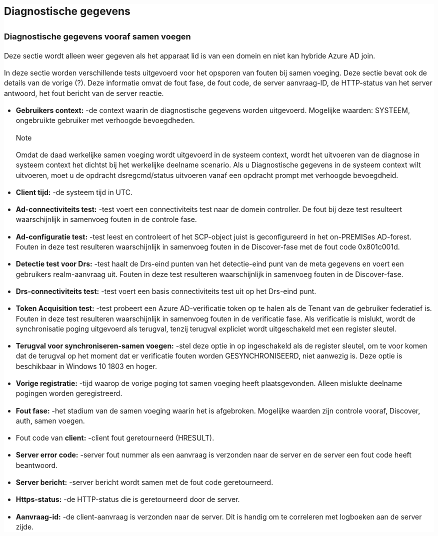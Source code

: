 ```
```

## <a name="diagnostic-data"></a>Diagnostische gegevens

### <a name="pre-join-diagnostics"></a>Diagnostische gegevens vooraf samen voegen

Deze sectie wordt alleen weer gegeven als het apparaat lid is van een domein en niet kan hybride Azure AD join.

In deze sectie worden verschillende tests uitgevoerd voor het opsporen van fouten bij samen voeging. Deze sectie bevat ook de details van de vorige (?). Deze informatie omvat de fout fase, de fout code, de server aanvraag-ID, de HTTP-status van het server antwoord, het fout bericht van de server reactie.

- **Gebruikers context:** -de context waarin de diagnostische gegevens worden uitgevoerd. Mogelijke waarden: SYSTEEM, ongebruikte gebruiker met verhoogde bevoegdheden. 

   > [!NOTE]
   > Omdat de daad werkelijke samen voeging wordt uitgevoerd in de systeem context, wordt het uitvoeren van de diagnose in systeem context het dichtst bij het werkelijke deelname scenario. Als u Diagnostische gegevens in de systeem context wilt uitvoeren, moet u de opdracht dsregcmd/status uitvoeren vanaf een opdracht prompt met verhoogde bevoegdheid.

- **Client tijd:** -de systeem tijd in UTC.
- **Ad-connectiviteits test:** -test voert een connectiviteits test naar de domein controller. De fout bij deze test resulteert waarschijnlijk in samenvoeg fouten in de controle fase.
- **Ad-configuratie test:** -test leest en controleert of het SCP-object juist is geconfigureerd in het on-PREMISes AD-forest. Fouten in deze test resulteren waarschijnlijk in samenvoeg fouten in de Discover-fase met de fout code 0x801c001d.
- **Detectie test voor Drs:** -test haalt de Drs-eind punten van het detectie-eind punt van de meta gegevens en voert een gebruikers realm-aanvraag uit. Fouten in deze test resulteren waarschijnlijk in samenvoeg fouten in de Discover-fase.
- **Drs-connectiviteits test:** -test voert een basis connectiviteits test uit op het Drs-eind punt.
- **Token Acquisition test:** -test probeert een Azure AD-verificatie token op te halen als de Tenant van de gebruiker federatief is. Fouten in deze test resulteren waarschijnlijk in samenvoeg fouten in de verificatie fase. Als verificatie is mislukt, wordt de synchronisatie poging uitgevoerd als terugval, tenzij terugval expliciet wordt uitgeschakeld met een register sleutel.
- **Terugval voor synchroniseren-samen voegen:** -stel deze optie in op ingeschakeld als de register sleutel, om te voor komen dat de terugval op het moment dat er verificatie fouten worden GESYNCHRONISEERD, niet aanwezig is. Deze optie is beschikbaar in Windows 10 1803 en hoger.
- **Vorige registratie:** -tijd waarop de vorige poging tot samen voeging heeft plaatsgevonden. Alleen mislukte deelname pogingen worden geregistreerd.
- **Fout fase:** -het stadium van de samen voeging waarin het is afgebroken. Mogelijke waarden zijn controle vooraf, Discover, auth, samen voegen.
- Fout code van **client:** -client fout geretourneerd (HRESULT).
- **Server error code:** -server fout nummer als een aanvraag is verzonden naar de server en de server een fout code heeft beantwoord. 
- **Server bericht:** -server bericht wordt samen met de fout code geretourneerd.
- **Https-status:** -de HTTP-status die is geretourneerd door de server.
- **Aanvraag-id:** -de client-aanvraag is verzonden naar de server. Dit is handig om te correleren met logboeken aan de server zijde.
